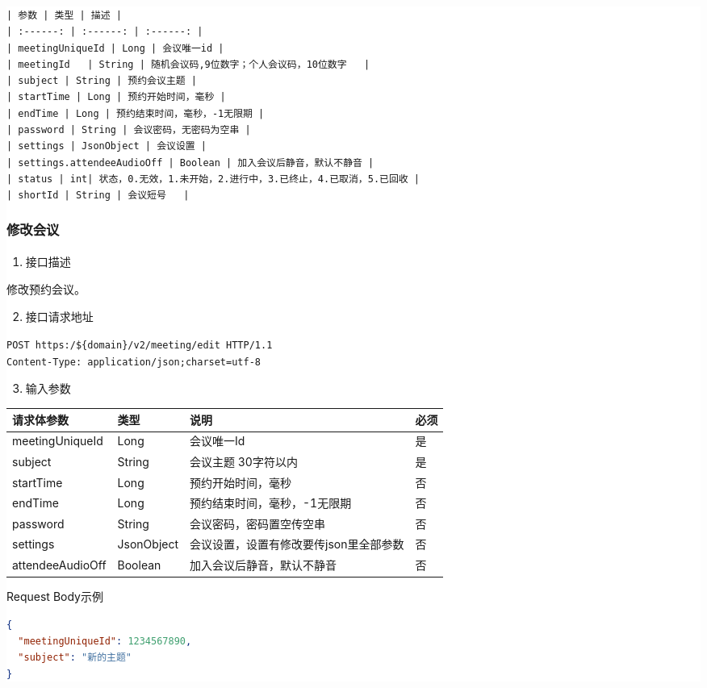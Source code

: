     | 参数 | 类型 | 描述 |
    | :------: | :------: | :------: |
    | meetingUniqueId | Long | 会议唯一id |
    | meetingId   | String | 随机会议码,9位数字；个人会议码，10位数字   |
    | subject | String | 预约会议主题 |
    | startTime | Long | 预约开始时间，毫秒 |
    | endTime | Long | 预约结束时间，毫秒，-1无限期 |
    | password | String | 会议密码，无密码为空串 |
    | settings | JsonObject | 会议设置 |
    | settings.attendeeAudioOff | Boolean | 加入会议后静音，默认不静音 |
    | status | int| 状态，0.无效，1.未开始，2.进行中，3.已终止，4.已取消，5.已回收 |
    | shortId | String | 会议短号   |
    

### 修改会议

1. 接口描述  

修改预约会议。

2. 接口请求地址

```
POST https:/${domain}/v2/meeting/edit HTTP/1.1
Content-Type: application/json;charset=utf-8
```

3. 输入参数

|请求体参数|类型|说明|必须|
|:--- | :----- | :-------| :--- |
| meetingUniqueId | Long | 会议唯一Id | 是 |
| subject | String | 会议主题 30字符以内 | 是 |
| startTime | Long | 预约开始时间，毫秒 | 否 |
| endTime | Long | 预约结束时间，毫秒，-1无限期 | 否 |
| password | String | 会议密码，密码置空传空串 | 否 |
| settings | JsonObject | 会议设置，设置有修改要传json里全部参数 | 否 |
| attendeeAudioOff | Boolean | 加入会议后静音，默认不静音 | 否 |

Request Body示例
```json
{
  "meetingUniqueId": 1234567890,
  "subject": "新的主题"
}
```
